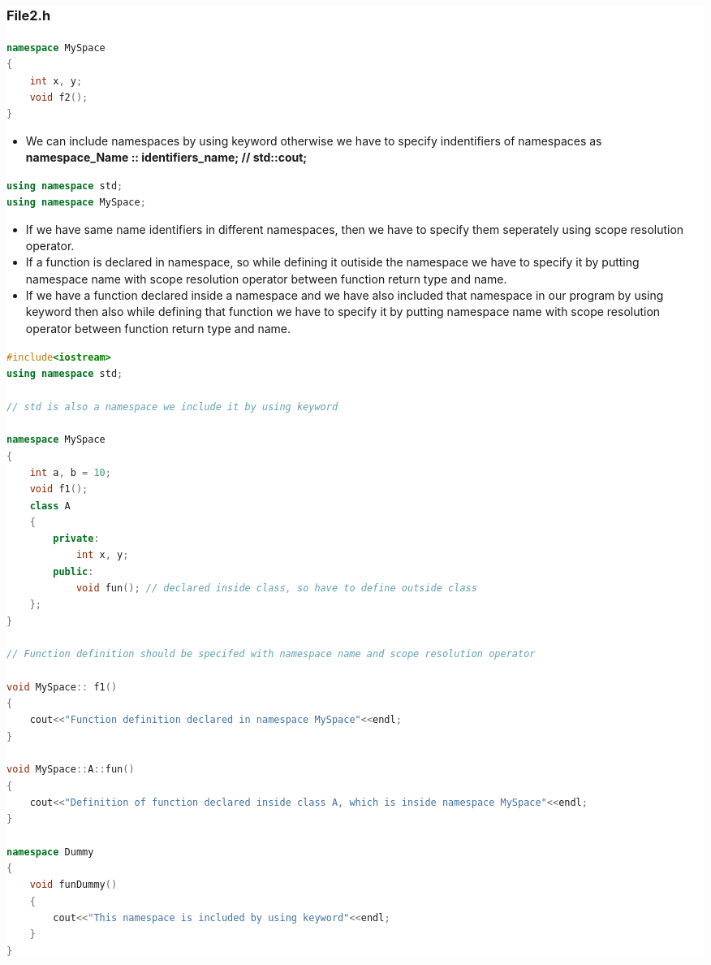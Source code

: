 ### File2.h

```cpp
namespace MySpace
{
	int x, y;
	void f2();
}
```

- We can include namespaces by using keyword otherwise we have to specify indentifiers of namespaces as **namespace_Name :: identifiers_name;  // std::cout;**

```cpp
using namespace std;
using namespace MySpace;
```

- If we have same name identifiers in different namespaces, then we have to specify them seperately using scope resolution operator.
- If a function is declared in namespace, so while defining it outiside the namespace we have to specify it by putting namespace name with scope resolution operator between function return type and name.
- If we have a function declared inside a namespace and we have also included that namespace in our program by using keyword then also while defining that function we have to specify it by putting namespace name with scope resolution operator between function return type and name.

```cpp
#include<iostream>
using namespace std;

// std is also a namespace we include it by using keyword

namespace MySpace
{
    int a, b = 10;
    void f1();
    class A
    {
        private:
            int x, y;
        public:
            void fun(); // declared inside class, so have to define outside class
    };
}

// Function definition should be specifed with namespace name and scope resolution operator

void MySpace:: f1() 
{
    cout<<"Function definition declared in namespace MySpace"<<endl;
}

void MySpace::A::fun()
{
    cout<<"Definition of function declared inside class A, which is inside namespace MySpace"<<endl;
}

namespace Dummy
{
    void funDummy()
    {
        cout<<"This namespace is included by using keyword"<<endl;
    }
}
```